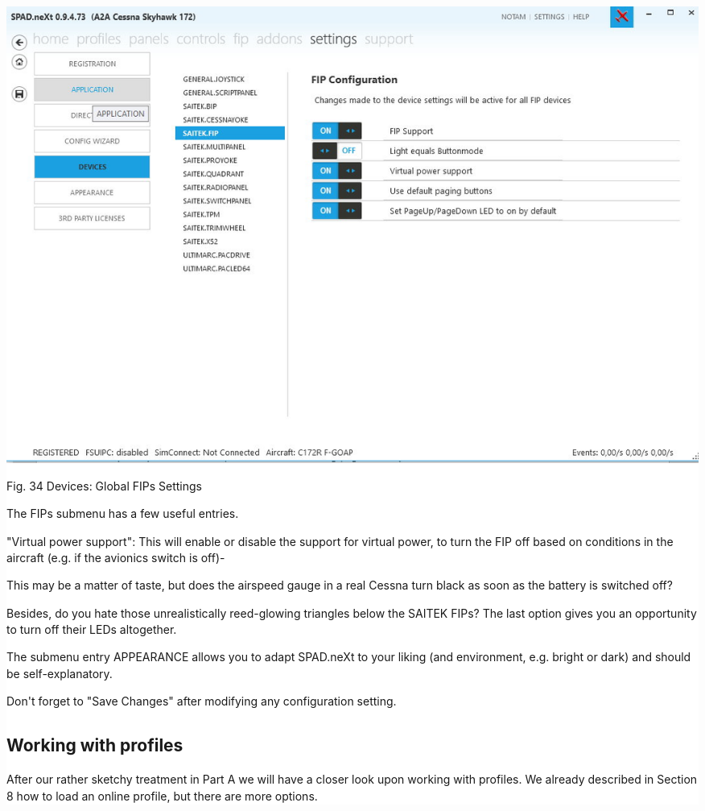 ![](../.gitbook/assets/35.jpeg)

Fig. 34 Devices: Global FIPs Settings

The FIPs submenu has a few useful entries.

"Virtual power support": This will enable or disable the support for virtual power, to turn the FIP off based on conditions in the aircraft \(e.g. if the avionics switch is off\)-

This may be a matter of taste, but does the airspeed gauge in a real Cessna turn black as soon as the battery is switched off?

Besides, do you hate those unrealistically reed-glowing triangles below the SAITEK FIPs? The last option gives you an opportunity to turn off their LEDs altogether.

The submenu entry APPEARANCE allows you to adapt SPAD.neXt to your liking \(and environment, e.g. bright or dark\) and should be self-explanatory.

Don't forget to "Save Changes" after modifying any configuration setting.

## Working with profiles

After our rather sketchy treatment in Part A we will have a closer look upon working with profiles. We already described in Section 8 how to load an online profile, but there are more options.
